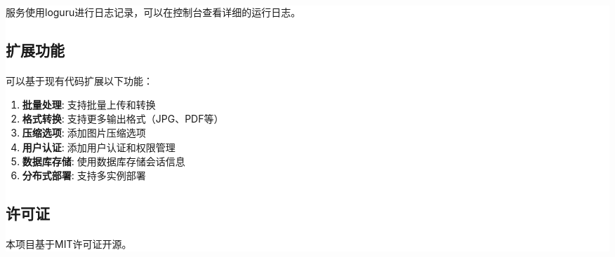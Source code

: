 服务使用loguru进行日志记录，可以在控制台查看详细的运行日志。

## 扩展功能

可以基于现有代码扩展以下功能：

1. **批量处理**: 支持批量上传和转换
2. **格式转换**: 支持更多输出格式（JPG、PDF等）
3. **压缩选项**: 添加图片压缩选项
4. **用户认证**: 添加用户认证和权限管理
5. **数据库存储**: 使用数据库存储会话信息
6. **分布式部署**: 支持多实例部署

## 许可证

本项目基于MIT许可证开源。
